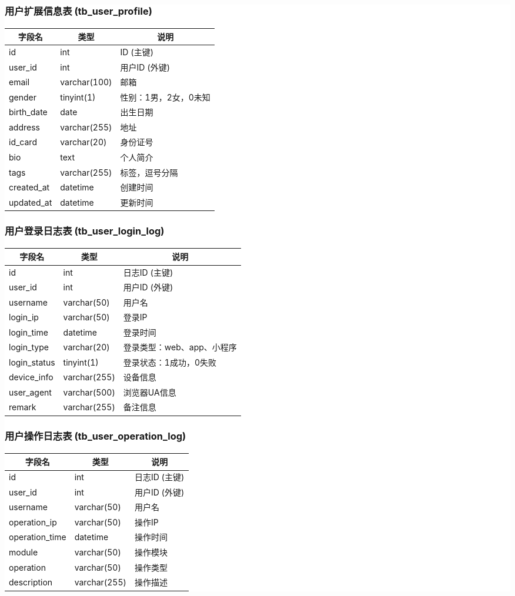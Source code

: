 ### 用户扩展信息表 (tb_user_profile)

| 字段名 | 类型 | 说明 |
|--------|------|------|
| id | int | ID (主键) |
| user_id | int | 用户ID (外键) |
| email | varchar(100) | 邮箱 |
| gender | tinyint(1) | 性别：1男，2女，0未知 |
| birth_date | date | 出生日期 |
| address | varchar(255) | 地址 |
| id_card | varchar(20) | 身份证号 |
| bio | text | 个人简介 |
| tags | varchar(255) | 标签，逗号分隔 |
| created_at | datetime | 创建时间 |
| updated_at | datetime | 更新时间 |

### 用户登录日志表 (tb_user_login_log)

| 字段名 | 类型 | 说明 |
|--------|------|------|
| id | int | 日志ID (主键) |
| user_id | int | 用户ID (外键) |
| username | varchar(50) | 用户名 |
| login_ip | varchar(50) | 登录IP |
| login_time | datetime | 登录时间 |
| login_type | varchar(20) | 登录类型：web、app、小程序 |
| login_status | tinyint(1) | 登录状态：1成功，0失败 |
| device_info | varchar(255) | 设备信息 |
| user_agent | varchar(500) | 浏览器UA信息 |
| remark | varchar(255) | 备注信息 |

### 用户操作日志表 (tb_user_operation_log)

| 字段名 | 类型 | 说明 |
|--------|------|------|
| id | int | 日志ID (主键) |
| user_id | int | 用户ID (外键) |
| username | varchar(50) | 用户名 |
| operation_ip | varchar(50) | 操作IP |
| operation_time | datetime | 操作时间 |
| module | varchar(50) | 操作模块 |
| operation | varchar(50) | 操作类型 |
| description | varchar(255) | 操作描述 |